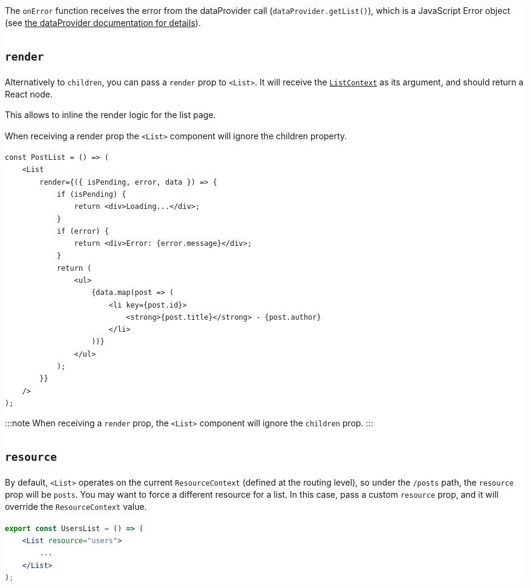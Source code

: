 
The `onError` function receives the error from the dataProvider call (`dataProvider.getList()`), which is a JavaScript Error object (see [the dataProvider documentation for details](https://marmelab.com/react-admin/DataProviderWriting.html#error-format)).

## `render`

Alternatively to `children`, you can pass a `render` prop to `<List>`. It will receive the [`ListContext`](https://marmelab.com/react-admin/useListContext.html#return-value) as its argument, and should return a React node.

This allows to inline the render logic for the list page.

When receiving a render prop the `<List>` component will ignore the children property.

```tsx
const PostList = () => (
    <List
        render={({ isPending, error, data }) => {
            if (isPending) {
                return <div>Loading...</div>;
            }
            if (error) {
                return <div>Error: {error.message}</div>;
            }
            return (
                <ul>
                    {data.map(post => (
                        <li key={post.id}>
                            <strong>{post.title}</strong> - {post.author}
                        </li>
                    ))}
                </ul>
            );
        }}
    />
);
```

:::note
When receiving a `render` prop, the `<List>` component will ignore the `children` prop.
:::

## `resource`

By default, `<List>` operates on the current `ResourceContext` (defined at the routing level), so under the `/posts` path, the `resource` prop will be `posts`. You may want to force a different resource for a list. In this case, pass a custom `resource` prop, and it will override the `ResourceContext` value.

```jsx
export const UsersList = () => (
    <List resource="users">
        ...
    </List>
);
```
